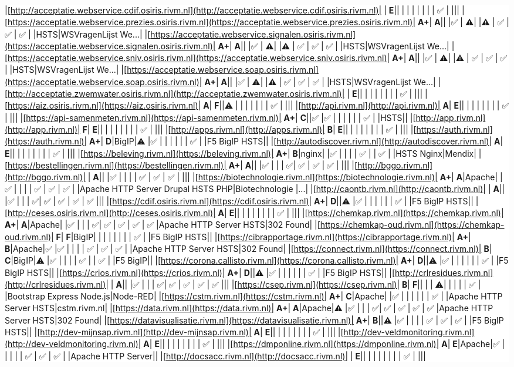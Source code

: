 |[http://acceptatie.webservice.cdif.osiris.rivm.nl](http://acceptatie.webservice.cdif.osiris.rivm.nl)| | **E**|| | | | | | | | :white_check_mark: | |||
|[https://acceptatie.webservice.prezies.osiris.rivm.nl](https://acceptatie.webservice.prezies.osiris.rivm.nl)| **A+**| **A**|| |:white_check_mark: | :warning:| |:warning: | :white_check_mark: | :white_check_mark: | :white_check_mark: | |HSTS|WSVragenLijst We...|
|[https://acceptatie.webservice.signalen.osiris.rivm.nl](https://acceptatie.webservice.signalen.osiris.rivm.nl)| **A+**| **A**|| |:white_check_mark: | :warning:| |:warning: | :white_check_mark: | :white_check_mark: | :white_check_mark: | |HSTS|WSVragenLijst We...|
|[https://acceptatie.webservice.sniv.osiris.rivm.nl](https://acceptatie.webservice.sniv.osiris.rivm.nl)| **A+**| **A**|| |:white_check_mark: | :warning:| |:warning: | :white_check_mark: | :white_check_mark: | :white_check_mark: | |HSTS|WSVragenLijst We...|
|[https://acceptatie.webservice.soap.osiris.rivm.nl](https://acceptatie.webservice.soap.osiris.rivm.nl)| **A+**| **A**|| |:white_check_mark: | :warning:| |:warning: | :white_check_mark: | :white_check_mark: | :white_check_mark: | |HSTS|WSVragenLijst We...|
|[http://acceptatie.zwemwater.osiris.rivm.nl](http://acceptatie.zwemwater.osiris.rivm.nl)| | **E**|| | | | | | | | :white_check_mark: | |||
|[https://aiz.osiris.rivm.nl](https://aiz.osiris.rivm.nl)| **A**| **F**||:warning: | | | | | | | :white_check_mark: | |||
|[http://api.rivm.nl](http://api.rivm.nl)| **A**| **E**|| | | | | | | | :white_check_mark: | |||
|[https://api-samenmeten.rivm.nl](https://api-samenmeten.rivm.nl)| **A+**| **C**||:white_check_mark: |:white_check_mark: | | | | | | :white_check_mark: | |HSTS||
|[http://app.rivm.nl](http://app.rivm.nl)| **F**| **E**|| | | | | | | | :white_check_mark: | |||
|[http://apps.rivm.nl](http://apps.rivm.nl)| **B**| **E**|| | | | | | | | :white_check_mark: | |||
|[https://auth.rivm.nl](https://auth.rivm.nl)| **A+**| **D**|BigIP|:warning: |:white_check_mark: | | | | | | :white_check_mark: | |F5 BigIP HSTS||
|[http://autodiscover.rivm.nl](http://autodiscover.rivm.nl)| **A**| **E**|| | | | | | | | :white_check_mark: | |||
|[https://beleving.rivm.nl](https://beleving.rivm.nl)| **A+**| **B**|nginx| |:white_check_mark: | | | | :white_check_mark: | | :white_check_mark: | |HSTS Nginx|Mendix|
|[https://bestellingen.rivm.nl](https://bestellingen.rivm.nl)| **A+**| **A**|| |:white_check_mark: | | | :white_check_mark:| :white_check_mark: | :white_check_mark: | :white_check_mark: | |||
|[http://bggo.rivm.nl](http://bggo.rivm.nl)| | **A**|| |:white_check_mark: | | | | :white_check_mark: | :white_check_mark: | :white_check_mark: | |||
|[https://biotechnologie.rivm.nl](https://biotechnologie.rivm.nl)| **A+**| **A**|Apache| |:white_check_mark: | | | | :white_check_mark: | :white_check_mark: | :white_check_mark: | |Apache HTTP Server Drupal HSTS PHP|Biotechnologie |...|
|[http://caontb.rivm.nl](http://caontb.rivm.nl)| | **A**|| |:white_check_mark: | | | :white_check_mark:| :white_check_mark: | :white_check_mark: | :white_check_mark: | :white_check_mark: |||
|[https://cdif.osiris.rivm.nl](https://cdif.osiris.rivm.nl)| **A+**| **D**||:warning: |:white_check_mark: | | | | | | :white_check_mark: | |F5 BigIP HSTS||
|[http://ceses.osiris.rivm.nl](http://ceses.osiris.rivm.nl)| **A**| **E**|| | | | | | | | :white_check_mark: | |||
|[https://chemkap.rivm.nl](https://chemkap.rivm.nl)| **A+**| **A**|Apache| |:white_check_mark: | | | :white_check_mark:| :white_check_mark: | :white_check_mark: | :white_check_mark: | :white_check_mark: |Apache HTTP Server HSTS|302 Found|
|[https://chemkap-oud.rivm.nl](https://chemkap-oud.rivm.nl)| **F**| **F**|BigIP| | | | | | | | :white_check_mark: | |F5 BigIP HSTS||
|[https://cibrapportage.rivm.nl](https://cibrapportage.rivm.nl)| **A+**| **B**|Apache|:white_check_mark: |:white_check_mark: | | | | :white_check_mark: | :white_check_mark: | :white_check_mark: | |Apache HTTP Server HSTS|302 Found|
|[https://connect.rivm.nl](https://connect.rivm.nl)| **B**| **C**|BigIP|:warning: |:white_check_mark: | | | | :white_check_mark: | | :white_check_mark: | |F5 BigIP||
|[https://corona.callisto.rivm.nl](https://corona.callisto.rivm.nl)| **A+**| **D**||:warning: |:white_check_mark: | | | | | | :white_check_mark: | |F5 BigIP HSTS||
|[https://crios.rivm.nl](https://crios.rivm.nl)| **A+**| **D**||:warning: |:white_check_mark: | | | | | | :white_check_mark: | |F5 BigIP HSTS||
|[http://crlresidues.rivm.nl](http://crlresidues.rivm.nl)| | **A**|| |:white_check_mark: | | | :white_check_mark:| :white_check_mark: | :white_check_mark: | :white_check_mark: | :white_check_mark: |||
|[https://csep.rivm.nl](https://csep.rivm.nl)| **B**| **F**|| | | :warning:| | | | | :white_check_mark: | |Bootstrap Express Node.js|Node-RED|
|[https://cstm.rivm.nl](https://cstm.rivm.nl)| **A+**| **C**|Apache| |:white_check_mark: | | | | | | :white_check_mark: | |Apache HTTP Server HSTS|cstm.rivm.nl|
|[https://data.rivm.nl](https://data.rivm.nl)| **A+**| **A**|Apache|:warning: |:white_check_mark: | | | :white_check_mark:| :white_check_mark: | :white_check_mark: | :white_check_mark: | :white_check_mark: |Apache HTTP Server HSTS|302 Found|
|[https://datavisualisatie.rivm.nl](https://datavisualisatie.rivm.nl)| **A+**| **B**||:warning: |:white_check_mark: | | | | :white_check_mark: | :white_check_mark: | :white_check_mark: | |F5 BigIP HSTS||
|[http://dev-mijnsap.rivm.nl](http://dev-mijnsap.rivm.nl)| **A**| **E**|| | | | | | | | :white_check_mark: | |||
|[http://dev-veldmonitoring.rivm.nl](http://dev-veldmonitoring.rivm.nl)| **A**| **E**|| | | | | | | | :white_check_mark: | |||
|[https://dmponline.rivm.nl](https://dmponline.rivm.nl)| **A**| **E**|Apache|:white_check_mark: | | | | | :white_check_mark: | :white_check_mark: | :white_check_mark: | |Apache HTTP Server||
|[http://docsacc.rivm.nl](http://docsacc.rivm.nl)| | **E**|| | | | | | | | :white_check_mark: | |||